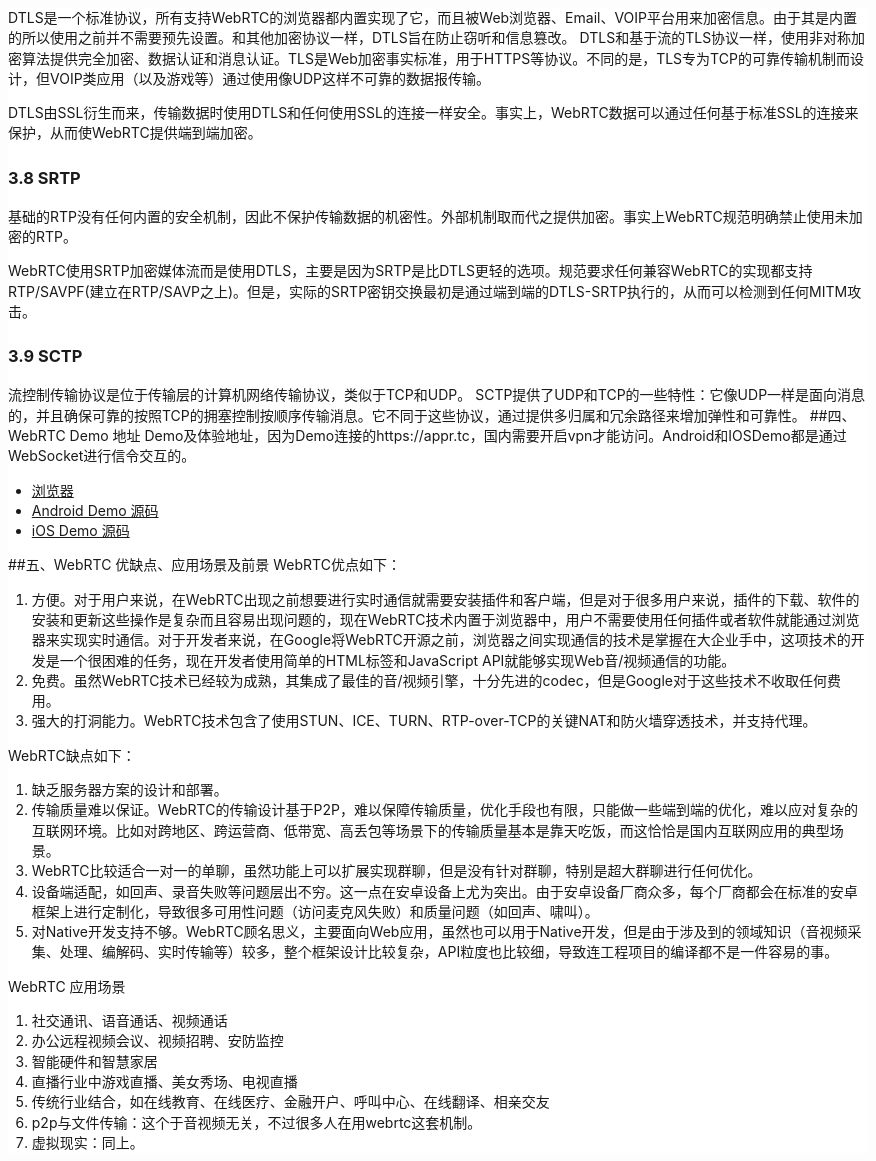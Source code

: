 DTLS是一个标准协议，所有支持WebRTC的浏览器都内置实现了它，而且被Web浏览器、Email、VOIP平台用来加密信息。由于其是内置的所以使用之前并不需要预先设置。和其他加密协议一样，DTLS旨在防止窃听和信息篡改。 DTLS和基于流的TLS协议一样，使用非对称加密算法提供完全加密、数据认证和消息认证。TLS是Web加密事实标准，用于HTTPS等协议。不同的是，TLS专为TCP的可靠传输机制而设计，但VOIP类应用（以及游戏等）通过使用像UDP这样不可靠的数据报传输。

DTLS由SSL衍生而来，传输数据时使用DTLS和任何使用SSL的连接一样安全。事实上，WebRTC数据可以通过任何基于标准SSL的连接来保护，从而使WebRTC提供端到端加密。
### 3.8 SRTP
基础的RTP没有任何内置的安全机制，因此不保护传输数据的机密性。外部机制取而代之提供加密。事实上WebRTC规范明确禁止使用未加密的RTP。

WebRTC使用SRTP加密媒体流而是使用DTLS，主要是因为SRTP是比DTLS更轻的选项。规范要求任何兼容WebRTC的实现都支持RTP/SAVPF(建立在RTP/SAVP之上)。但是，实际的SRTP密钥交换最初是通过端到端的DTLS-SRTP执行的，从而可以检测到任何MITM攻击。
### 3.9 SCTP
流控制传输协议是位于传输层的计算机网络传输协议，类似于TCP和UDP。
SCTP提供了UDP和TCP的一些特性：它像UDP一样是面向消息的，并且确保可靠的按照TCP的拥塞控制按顺序传输消息。它不同于这些协议，通过提供多归属和冗余路径来增加弹性和可靠性。
##四、WebRTC Demo 地址
Demo及体验地址，因为Demo连接的https://appr.tc，国内需要开启vpn才能访问。Android和IOSDemo都是通过WebSocket进行信令交互的。

+ [浏览器](https://appr.tc)
+ [Android Demo 源码](https://github.com/njovy/AppRTCDemo)
+ [iOS Demo 源码](https://github.com/ISBX/apprtc-ios)


##五、WebRTC 优缺点、应用场景及前景
WebRTC优点如下：

1. 方便。对于用户来说，在WebRTC出现之前想要进行实时通信就需要安装插件和客户端，但是对于很多用户来说，插件的下载、软件的安装和更新这些操作是复杂而且容易出现问题的，现在WebRTC技术内置于浏览器中，用户不需要使用任何插件或者软件就能通过浏览器来实现实时通信。对于开发者来说，在Google将WebRTC开源之前，浏览器之间实现通信的技术是掌握在大企业手中，这项技术的开发是一个很困难的任务，现在开发者使用简单的HTML标签和JavaScript API就能够实现Web音/视频通信的功能。
2.  免费。虽然WebRTC技术已经较为成熟，其集成了最佳的音/视频引擎，十分先进的codec，但是Google对于这些技术不收取任何费用。
3.  强大的打洞能力。WebRTC技术包含了使用STUN、ICE、TURN、RTP-over-TCP的关键NAT和防火墙穿透技术，并支持代理。

WebRTC缺点如下：

1. 缺乏服务器方案的设计和部署。
2. 传输质量难以保证。WebRTC的传输设计基于P2P，难以保障传输质量，优化手段也有限，只能做一些端到端的优化，难以应对复杂的互联网环境。比如对跨地区、跨运营商、低带宽、高丢包等场景下的传输质量基本是靠天吃饭，而这恰恰是国内互联网应用的典型场景。
2. WebRTC比较适合一对一的单聊，虽然功能上可以扩展实现群聊，但是没有针对群聊，特别是超大群聊进行任何优化。
3. 设备端适配，如回声、录音失败等问题层出不穷。这一点在安卓设备上尤为突出。由于安卓设备厂商众多，每个厂商都会在标准的安卓框架上进行定制化，导致很多可用性问题（访问麦克风失败）和质量问题（如回声、啸叫）。
4. 对Native开发支持不够。WebRTC顾名思义，主要面向Web应用，虽然也可以用于Native开发，但是由于涉及到的领域知识（音视频采集、处理、编解码、实时传输等）较多，整个框架设计比较复杂，API粒度也比较细，导致连工程项目的编译都不是一件容易的事。

WebRTC 应用场景

1.  社交通讯、语音通话、视频通话
2.  办公远程视频会议、视频招聘、安防监控
3.  智能硬件和智慧家居
4.  直播行业中游戏直播、美女秀场、电视直播
5.  传统行业结合，如在线教育、在线医疗、金融开户、呼叫中心、在线翻译、相亲交友
6.  p2p与文件传输：这个于音视频无关，不过很多人在用webrtc这套机制。
7.  虚拟现实：同上。

